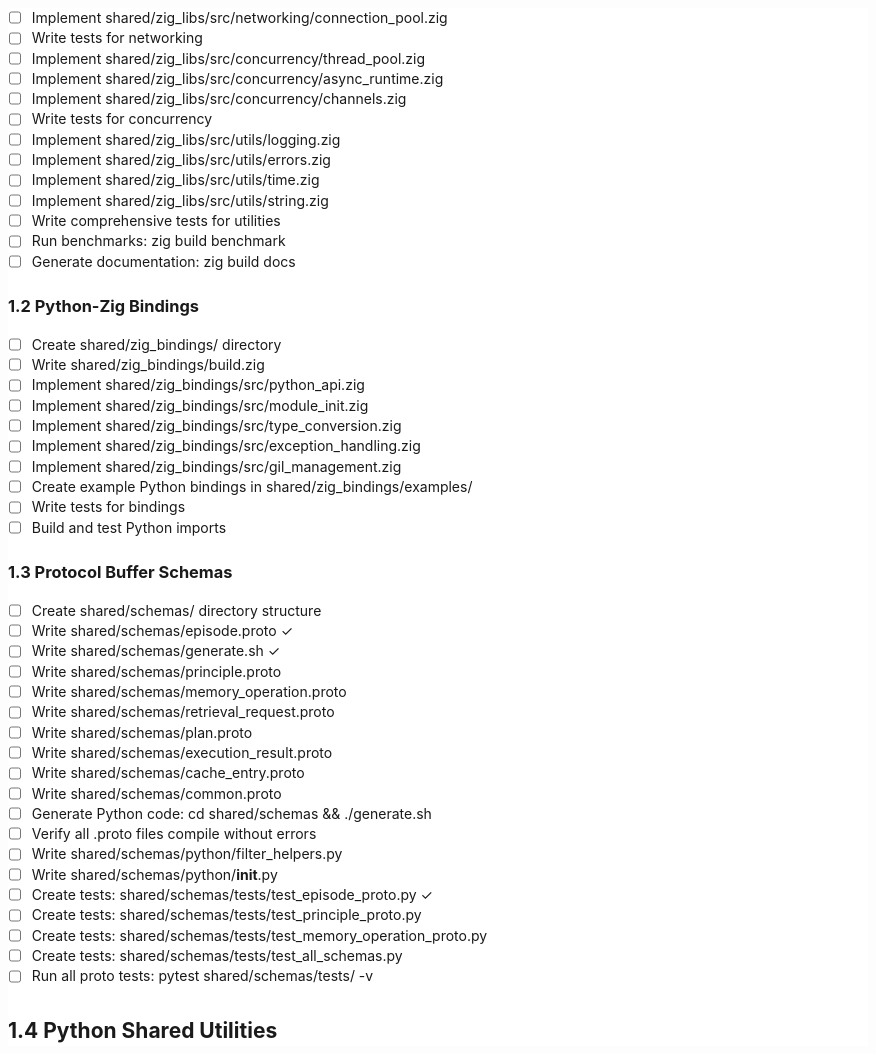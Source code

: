 - [ ] Implement shared/zig_libs/src/networking/connection_pool.zig
- [ ] Write tests for networking
- [ ] Implement shared/zig_libs/src/concurrency/thread_pool.zig
- [ ] Implement shared/zig_libs/src/concurrency/async_runtime.zig
- [ ] Implement shared/zig_libs/src/concurrency/channels.zig
- [ ] Write tests for concurrency
- [ ] Implement shared/zig_libs/src/utils/logging.zig
- [ ] Implement shared/zig_libs/src/utils/errors.zig
- [ ] Implement shared/zig_libs/src/utils/time.zig
- [ ] Implement shared/zig_libs/src/utils/string.zig
- [ ] Write comprehensive tests for utilities
- [ ] Run benchmarks: zig build benchmark
- [ ] Generate documentation: zig build docs

### 1.2 Python-Zig Bindings

- [ ] Create shared/zig_bindings/ directory
- [ ] Write shared/zig_bindings/build.zig
- [ ] Implement shared/zig_bindings/src/python_api.zig
- [ ] Implement shared/zig_bindings/src/module_init.zig
- [ ] Implement shared/zig_bindings/src/type_conversion.zig
- [ ] Implement shared/zig_bindings/src/exception_handling.zig
- [ ] Implement shared/zig_bindings/src/gil_management.zig
- [ ] Create example Python bindings in shared/zig_bindings/examples/
- [ ] Write tests for bindings
- [ ] Build and test Python imports

### 1.3 Protocol Buffer Schemas

- [ ] Create shared/schemas/ directory structure
- [ ] Write shared/schemas/episode.proto ✓
- [ ] Write shared/schemas/generate.sh ✓
- [ ] Write shared/schemas/principle.proto
- [ ] Write shared/schemas/memory_operation.proto
- [ ] Write shared/schemas/retrieval_request.proto
- [ ] Write shared/schemas/plan.proto
- [ ] Write shared/schemas/execution_result.proto
- [ ] Write shared/schemas/cache_entry.proto
- [ ] Write shared/schemas/common.proto
- [ ] Generate Python code: cd shared/schemas && ./generate.sh
- [ ] Verify all .proto files compile without errors
- [ ] Write shared/schemas/python/filter_helpers.py
- [ ] Write shared/schemas/python/__init__.py
- [ ] Create tests: shared/schemas/tests/test_episode_proto.py ✓
- [ ] Create tests: shared/schemas/tests/test_principle_proto.py
- [ ] Create tests: shared/schemas/tests/test_memory_operation_proto.py
- [ ] Create tests: shared/schemas/tests/test_all_schemas.py
- [ ] Run all proto tests: pytest shared/schemas/tests/ -v

## 1.4 Python Shared Utilities
